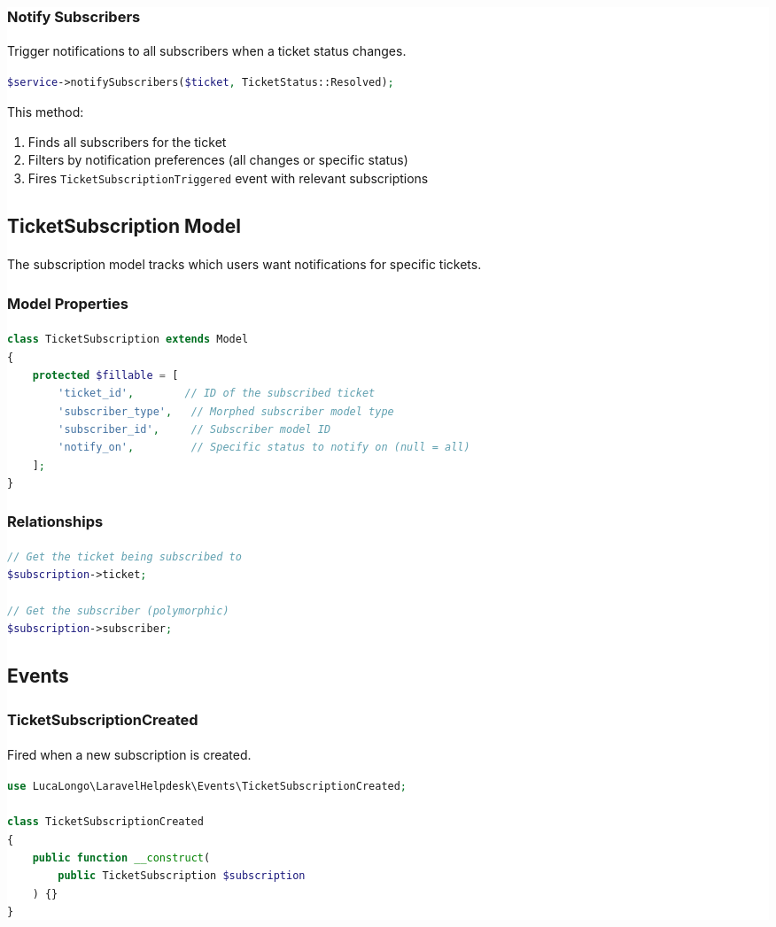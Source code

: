 ### Notify Subscribers

Trigger notifications to all subscribers when a ticket status changes.

```php
$service->notifySubscribers($ticket, TicketStatus::Resolved);
```

This method:
1. Finds all subscribers for the ticket
2. Filters by notification preferences (all changes or specific status)
3. Fires `TicketSubscriptionTriggered` event with relevant subscriptions

## TicketSubscription Model

The subscription model tracks which users want notifications for specific tickets.

### Model Properties

```php
class TicketSubscription extends Model
{
    protected $fillable = [
        'ticket_id',        // ID of the subscribed ticket
        'subscriber_type',   // Morphed subscriber model type
        'subscriber_id',     // Subscriber model ID
        'notify_on',         // Specific status to notify on (null = all)
    ];
}
```

### Relationships

```php
// Get the ticket being subscribed to
$subscription->ticket;

// Get the subscriber (polymorphic)
$subscription->subscriber;
```

## Events

### TicketSubscriptionCreated

Fired when a new subscription is created.

```php
use LucaLongo\LaravelHelpdesk\Events\TicketSubscriptionCreated;

class TicketSubscriptionCreated
{
    public function __construct(
        public TicketSubscription $subscription
    ) {}
}
```
